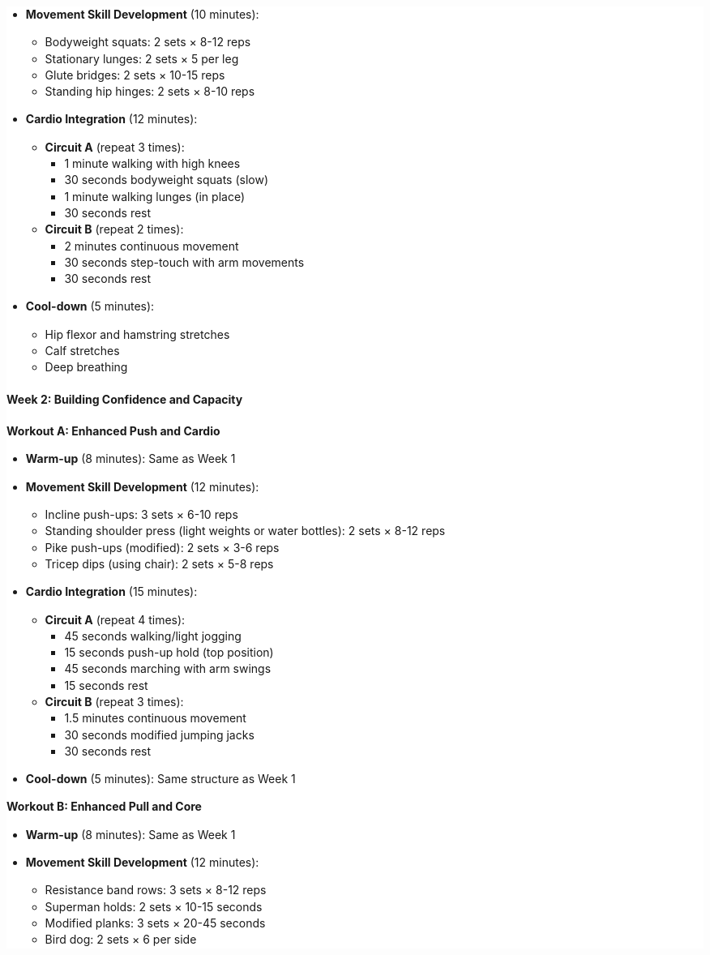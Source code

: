 - **Movement Skill Development** (10 minutes):
  - Bodyweight squats: 2 sets × 8-12 reps
  - Stationary lunges: 2 sets × 5 per leg
  - Glute bridges: 2 sets × 10-15 reps
  - Standing hip hinges: 2 sets × 8-10 reps

- **Cardio Integration** (12 minutes):
  - **Circuit A** (repeat 3 times):
    - 1 minute walking with high knees
    - 30 seconds bodyweight squats (slow)
    - 1 minute walking lunges (in place)
    - 30 seconds rest
  - **Circuit B** (repeat 2 times):
    - 2 minutes continuous movement
    - 30 seconds step-touch with arm movements
    - 30 seconds rest

- **Cool-down** (5 minutes):
  - Hip flexor and hamstring stretches
  - Calf stretches
  - Deep breathing

#### Week 2: Building Confidence and Capacity

**Workout A: Enhanced Push and Cardio**
- **Warm-up** (8 minutes): Same as Week 1

- **Movement Skill Development** (12 minutes):
  - Incline push-ups: 3 sets × 6-10 reps
  - Standing shoulder press (light weights or water bottles): 2 sets × 8-12 reps
  - Pike push-ups (modified): 2 sets × 3-6 reps
  - Tricep dips (using chair): 2 sets × 5-8 reps

- **Cardio Integration** (15 minutes):
  - **Circuit A** (repeat 4 times):
    - 45 seconds walking/light jogging
    - 15 seconds push-up hold (top position)
    - 45 seconds marching with arm swings
    - 15 seconds rest
  - **Circuit B** (repeat 3 times):
    - 1.5 minutes continuous movement
    - 30 seconds modified jumping jacks
    - 30 seconds rest

- **Cool-down** (5 minutes): Same structure as Week 1

**Workout B: Enhanced Pull and Core**
- **Warm-up** (8 minutes): Same as Week 1

- **Movement Skill Development** (12 minutes):
  - Resistance band rows: 3 sets × 8-12 reps
  - Superman holds: 2 sets × 10-15 seconds
  - Modified planks: 3 sets × 20-45 seconds
  - Bird dog: 2 sets × 6 per side
